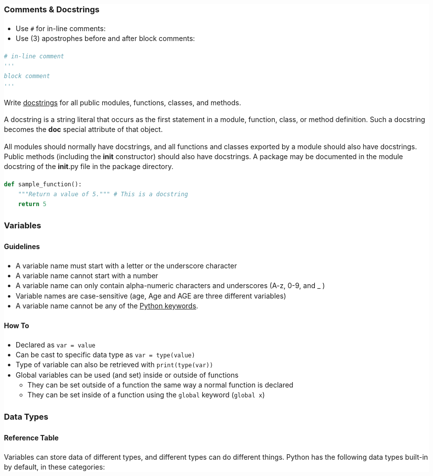 ### Comments & Docstrings

- Use `#` for in-line comments:
- Use (3) apostrophes before and after block comments:

``` py
# in-line comment
'''
block comment
'''
```

Write [docstrings](https://peps.python.org/pep-0008/#documentation-strings) for all public modules, functions, classes, and methods.

A docstring is a string literal that occurs as the first statement in a module, function, class, or method definition. Such a docstring becomes the __doc__ special attribute of that object.

All modules should normally have docstrings, and all functions and classes exported by a module should also have docstrings. Public methods (including the __init__ constructor) should also have docstrings. A package may be documented in the module docstring of the __init__.py file in the package directory.

``` py
def sample_function():
    """Return a value of 5.""" # This is a docstring
    return 5
```

### Variables

#### Guidelines

- A variable name must start with a letter or the underscore character
- A variable name cannot start with a number
- A variable name can only contain alpha-numeric characters and underscores (A-z, 0-9, and _ )
- Variable names are case-sensitive (age, Age and AGE are three different variables)
- A variable name cannot be any of the [Python keywords](https://www.w3schools.com/python/python_ref_keywords.asp).

#### How To

- Declared as `var = value`
- Can be cast to specific data type as `var = type(value)`
- Type of variable can also be retrieved with `print(type(var))`
- Global variables can be used (and set) inside or outside of functions
    - They can be set outside of a function the same way a normal function is declared
    - They can be set inside of a function using the `global` keyword (`global x`)

### Data Types

#### Reference Table

Variables can store data of different types, and different types can do different things. Python has the following data types built-in by default, in these categories:
